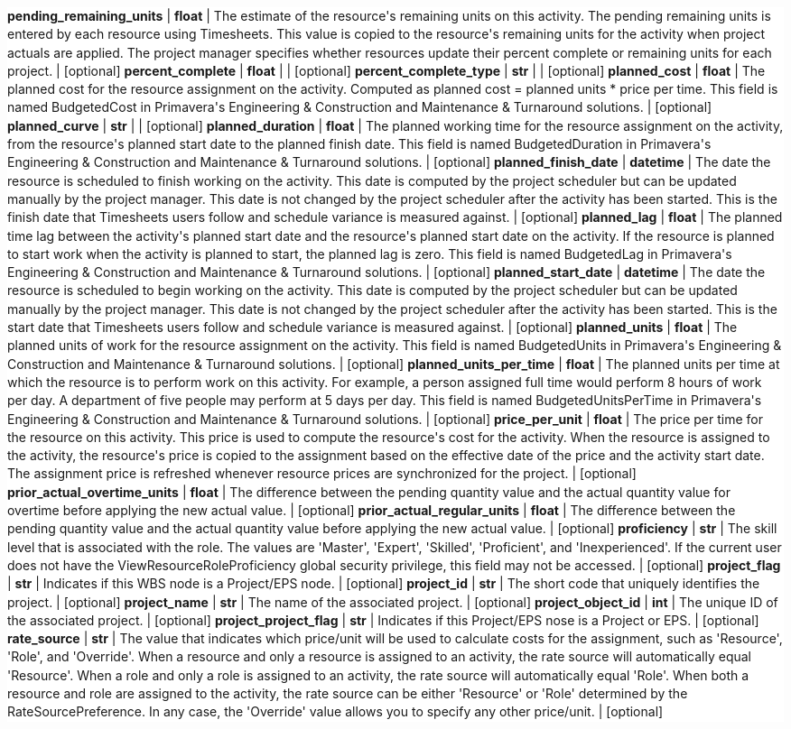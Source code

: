 **pending_remaining_units** | **float** | The estimate of the resource&#39;s remaining units on this activity. The pending remaining units is entered by each resource using Timesheets. This value is copied to the resource&#39;s remaining units for the activity when project actuals are applied. The project manager specifies whether resources update their percent complete or remaining units for each project. | [optional] 
**percent_complete** | **float** |  | [optional] 
**percent_complete_type** | **str** |  | [optional] 
**planned_cost** | **float** | The planned cost for the resource assignment on the activity. Computed as planned cost &#x3D; planned units * price per time. This field is named BudgetedCost in Primavera&#39;s Engineering &amp; Construction and Maintenance &amp; Turnaround solutions. | [optional] 
**planned_curve** | **str** |  | [optional] 
**planned_duration** | **float** | The planned working time for the resource assignment on the activity, from the resource&#39;s planned start date to the planned finish date. This field is named BudgetedDuration in Primavera&#39;s Engineering &amp; Construction and Maintenance &amp; Turnaround solutions. | [optional] 
**planned_finish_date** | **datetime** | The date the resource is scheduled to finish working on the activity. This date is computed by the project scheduler but can be updated manually by the project manager. This date is not changed by the project scheduler after the activity has been started. This is the finish date that Timesheets users follow and schedule variance is measured against. | [optional] 
**planned_lag** | **float** | The planned time lag between the activity&#39;s planned start date and the resource&#39;s planned start date on the activity. If the resource is planned to start work when the activity is planned to start, the planned lag is zero. This field is named BudgetedLag in Primavera&#39;s Engineering &amp; Construction and Maintenance &amp; Turnaround solutions. | [optional] 
**planned_start_date** | **datetime** | The date the resource is scheduled to begin working on the activity. This date is computed by the project scheduler but can be updated manually by the project manager. This date is not changed by the project scheduler after the activity has been started. This is the start date that Timesheets users follow and schedule variance is measured against. | [optional] 
**planned_units** | **float** | The planned units of work for the resource assignment on the activity. This field is named BudgetedUnits in Primavera&#39;s Engineering &amp; Construction and Maintenance &amp; Turnaround solutions. | [optional] 
**planned_units_per_time** | **float** | The planned units per time at which the resource is to perform work on this activity. For example, a person assigned full time would perform 8 hours of work per day. A department of five people may perform at 5 days per day. This field is named BudgetedUnitsPerTime in Primavera&#39;s Engineering &amp; Construction and Maintenance &amp; Turnaround solutions. | [optional] 
**price_per_unit** | **float** | The price per time for the resource on this activity. This price is used to compute the resource&#39;s cost for the activity. When the resource is assigned to the activity, the resource&#39;s price is copied to the assignment based on the effective date of the price and the activity start date. The assignment price is refreshed whenever resource prices are synchronized for the project. | [optional] 
**prior_actual_overtime_units** | **float** | The difference between the pending quantity value and the actual quantity value for overtime before applying the new actual value. | [optional] 
**prior_actual_regular_units** | **float** | The difference between the pending quantity value and the actual quantity value before applying the new actual value. | [optional] 
**proficiency** | **str** | The skill level that is associated with the role. The values are &#39;Master&#39;, &#39;Expert&#39;, &#39;Skilled&#39;, &#39;Proficient&#39;, and &#39;Inexperienced&#39;. If the current user does not have the ViewResourceRoleProficiency global security privilege, this field may not be accessed. | [optional] 
**project_flag** | **str** | Indicates if this WBS node is a Project/EPS node. | [optional] 
**project_id** | **str** | The short code that uniquely identifies the project. | [optional] 
**project_name** | **str** | The name of the associated project. | [optional] 
**project_object_id** | **int** | The unique ID of the associated project. | [optional] 
**project_project_flag** | **str** | Indicates if this Project/EPS nose is a Project or EPS. | [optional] 
**rate_source** | **str** | The value that indicates which price/unit will be used to calculate costs for the assignment, such as &#39;Resource&#39;, &#39;Role&#39;, and &#39;Override&#39;. When a resource and only a resource is assigned to an activity, the rate source will automatically equal &#39;Resource&#39;. When a role and only a role is assigned to an activity, the rate source will automatically equal &#39;Role&#39;. When both a resource and role are assigned to the activity, the rate source can be either &#39;Resource&#39; or &#39;Role&#39; determined by the RateSourcePreference. In any case, the &#39;Override&#39; value allows you to specify any other price/unit. | [optional] 